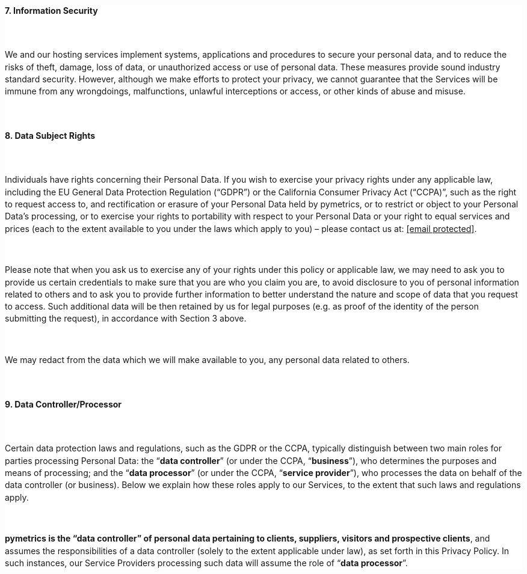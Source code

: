 #### **7\. Information Security**

‍

We and our hosting services implement systems, applications and procedures to secure your personal data, and to reduce the risks of theft, damage, loss of data, or unauthorized access or use of personal data. These measures provide sound industry standard security. However, although we make efforts to protect your privacy, we cannot guarantee that the Services will be immune from any wrongdoings, malfunctions, unlawful interceptions or access, or other kinds of abuse and misuse.

‍

#### **8\. Data Subject Rights**

‍

Individuals have rights concerning their Personal Data. If you wish to exercise your privacy rights under any applicable law, including the EU General Data Protection Regulation (“GDPR”) or the California Consumer Privacy Act (“CCPA)”, such as the right to request access to, and rectification or erasure of your Personal Data held by pymetrics, or to restrict or object to your Personal Data’s processing, or to exercise your rights to portability with respect to your Personal Data or your right to equal services and prices (each to the extent available to you under the laws which apply to you) – please contact us at: [\[email protected\]](https://www.pymetrics.ai/cdn-cgi/l/email-protection).  

‍

Please note that when you ask us to exercise any of your rights under this policy or applicable law, we may need to ask you to provide us certain credentials to make sure that you are who you claim you are, to avoid disclosure to you of personal information related to others and to ask you to provide further information to better understand the nature and scope of data that you request to access. Such additional data will be then retained by us for legal purposes (e.g. as proof of the identity of the person submitting the request), in accordance with Section ‎‎3 above.

‍

We may redact from the data which we will make available to you, any personal data related to others.

‍

#### **9\. Data Controller/Processor**

‍

Certain data protection laws and regulations, such as the GDPR or the CCPA, typically distinguish between two main roles for parties processing Personal Data: the “**data controller**” (or under the CCPA, “**business**”), who determines the purposes and means of processing; and the “**data processor**” (or under the CCPA, “**service provider**”), who processes the data on behalf of the data controller (or business). Below we explain how these roles apply to our Services, to the extent that such laws and regulations apply.

‍

**pymetrics is the “data controller” of personal data pertaining to clients, suppliers, visitors and prospective clients**, and assumes the responsibilities of a data controller (solely to the extent applicable under law), as set forth in this Privacy Policy. In such instances, our Service Providers processing such data will assume the role of “**data processor**”.
